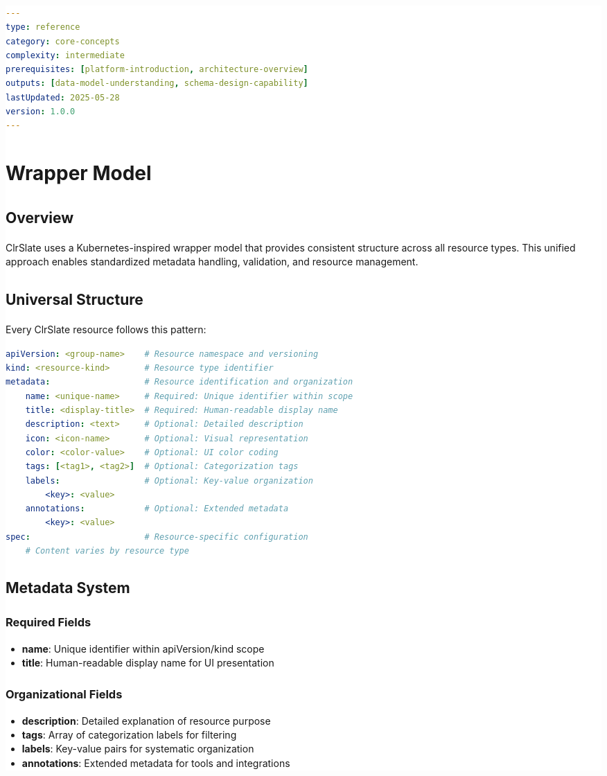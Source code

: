 ```yaml
---
type: reference
category: core-concepts
complexity: intermediate
prerequisites: [platform-introduction, architecture-overview]
outputs: [data-model-understanding, schema-design-capability]
lastUpdated: 2025-05-28
version: 1.0.0
---
```


# Wrapper Model

## Overview

ClrSlate uses a Kubernetes-inspired wrapper model that provides consistent structure across all resource types. This unified approach enables standardized metadata handling, validation, and resource management.

## Universal Structure

Every ClrSlate resource follows this pattern:

```yaml
apiVersion: <group-name>    # Resource namespace and versioning
kind: <resource-kind>       # Resource type identifier
metadata:                   # Resource identification and organization
    name: <unique-name>     # Required: Unique identifier within scope
    title: <display-title>  # Required: Human-readable display name
    description: <text>     # Optional: Detailed description
    icon: <icon-name>       # Optional: Visual representation
    color: <color-value>    # Optional: UI color coding
    tags: [<tag1>, <tag2>]  # Optional: Categorization tags
    labels:                 # Optional: Key-value organization
        <key>: <value>
    annotations:            # Optional: Extended metadata
        <key>: <value>
spec:                       # Resource-specific configuration
    # Content varies by resource type
```

## Metadata System

### Required Fields
- **name**: Unique identifier within apiVersion/kind scope
- **title**: Human-readable display name for UI presentation

### Organizational Fields
- **description**: Detailed explanation of resource purpose
- **tags**: Array of categorization labels for filtering
- **labels**: Key-value pairs for systematic organization
- **annotations**: Extended metadata for tools and integrations
